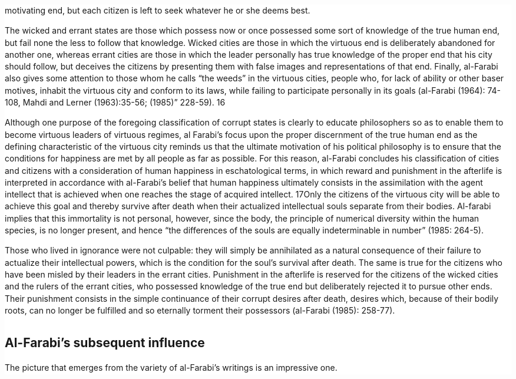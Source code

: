 motivating end, but each citizen is left to seek whatever he or she
deems best.

The wicked and errant states are those which possess now or once
possessed some sort of knowledge of the true human end, but fail none
the less to follow that knowledge. Wicked cities are those in which the
virtuous end is deliberately abandoned for another one, whereas errant
cities are those in which the leader personally has true knowledge of
the proper end that his city should follow, but deceives the citizens by
presenting them with false images and representations of that end.
Finally, al-Farabi also gives some attention to those whom he calls “the
weeds” in the virtuous cities, people who, for lack of ability or other
baser motives, inhabit the virtuous city and conform to its laws, while
failing to participate personally in its goals (al-Farabi (1964):
74-108, Mahdi and Lerner (1963):35-56; (1985)” 228-59). 16

Although one purpose of the foregoing classification of corrupt states
is clearly to educate philosophers so as to enable them to become
virtuous leaders of virtuous regimes, al Farabi’s focus upon the proper
discernment of the true human end as the defining characteristic of the
virtuous city reminds us that the ultimate motivation of his political
philosophy is to ensure that the conditions for happiness are met by all
people as far as possible. For this reason, al-Farabi concludes his
classification of cities and citizens with a consideration of human
happiness in eschatological terms, in which reward and punishment in the
afterlife is interpreted in accordance with al-Farabi’s belief that
human happiness ultimately consists in the assimilation with the agent
intellect that is achieved when one reaches the stage of acquired
intellect. 17Only the citizens of the virtuous city will be able to
achieve this goal and thereby survive after death when their actualized
intellectual souls separate from their bodies. Al-farabi implies that
this immortality is not personal, however, since the body, the principle
of numerical diversity within the human species, is no longer present,
and hence “the differences of the souls are equally indeterminable in
number” (1985: 264-5).

Those who lived in ignorance were not culpable: they will simply be
annihilated as a natural consequence of their failure to actualize their
intellectual powers, which is the condition for the soul’s survival
after death. The same is true for the citizens who have been misled by
their leaders in the errant cities. Punishment in the afterlife is
reserved for the citizens of the wicked cities and the rulers of the
errant cities, who possessed knowledge of the true end but deliberately
rejected it to pursue other ends. Their punishment consists in the
simple continuance of their corrupt desires after death, desires which,
because of their bodily roots, can no longer be fulfilled and so
eternally torment their possessors (al-Farabi (1985): 258-77).

Al-Farabi’s subsequent influence
--------------------------------

The picture that emerges from the variety of al-Farabi’s writings is an
impressive one.
